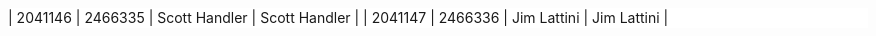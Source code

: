 | 2041146 | 2466335 | Scott Handler | Scott Handler |
| 2041147 | 2466336 | Jim Lattini | Jim Lattini |
